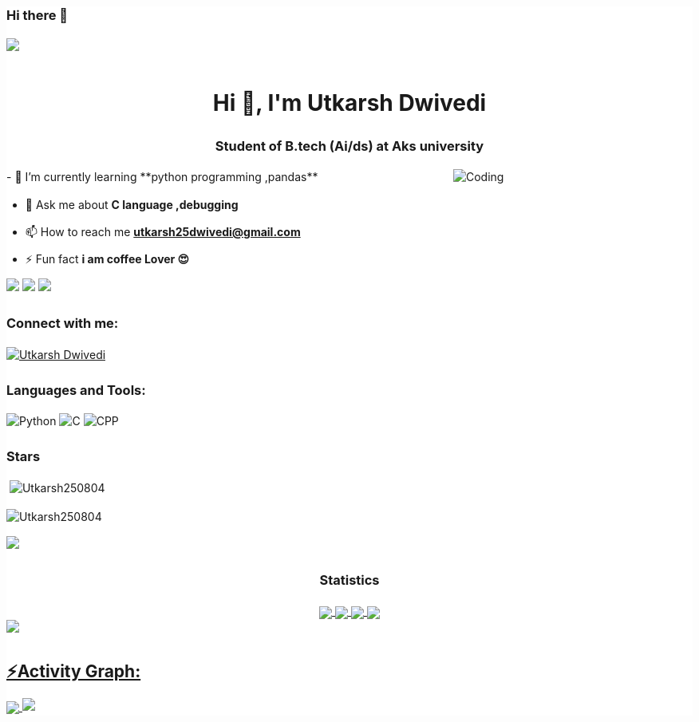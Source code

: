 ### Hi there 👋


<img src="https://raw.githubusercontent.com/BEPb/BEPb/5c63fa170d1cbbb0b1974f05a3dbe6aca3f5b7f3/assets/Bottom_up.svg" width="100%" />
<h1 align="center">Hi 👋, I'm Utkarsh Dwivedi</h1>
<h3 align="center">Student of B.tech (Ai/ds) at Aks university </h3>
<img align="right" alt="Coding" width="300" src="https://encrypted-tbn0.gstatic.com/images?q=tbn:ANd9GcQj3skChCQeVpvtuW6w2Lp5-HpzDxQLGrEEZNdrjg_QlZJpsVUwYUDyZgGyMV0wzBIw6T0&usqp=CAU">
- 🌱 I’m currently learning **python programming ,pandas**
 
- 💬 Ask me about **C language ,debugging**
 
- 📫 How to reach me **utkarsh25dwivedi@gmail.com**
 
- ⚡ Fun fact **i am coffee Lover 😍**

<div> <a href="https://www.linkedin.com/in/Utkarsh Dwivedi " target="_blank"><img src="https://img.shields.io/badge/LinkedIn-0077B5?style=for-the-badge&logo=linkedin&logoColor=white" target="_blank"></a>
<a href="https://github.com/Utkarsh250804" target="_blank"><img src="https://img.shields.io/badge/GitHub-100000?style=for-the-badge&logo=github&logoColor=white" target="_blank"></a>
<a href = "mailto:utkarsh25dwivedi@gmail.com"><img src="https://img.shields.io/badge/-Gmail-%23333?style=for-the-badge&logo=gmail&logoColor=white" target="_blank"></a>
</div><h3 align="left">Connect with me:</h3>
<p align="left">
<a href="https://linkedin.com/in/Utkarsh Dwivedi " target="blank"><img align="center" src="https://raw.githubusercontent.com/teamedwardforever/Readme-Generator/71f25dd8b98329b168142a6b782a107b75eab178/svg/Social/linked-in-alt.svg" alt="Utkarsh Dwivedi " height="30" width="40" /></a></p>

<h3 align="left">Languages and Tools:</h3>
<p align="left">
<img src="https://raw.githubusercontent.com/teamedwardforever/Readme-Generator/71f25dd8b98329b168142a6b782a107b75eab178/svg/Skills/Languages/python-original.svg" alt="Python" width="40" height="40"/>
<img src="https://raw.githubusercontent.com/teamedwardforever/Readme-Generator/71f25dd8b98329b168142a6b782a107b75eab178/svg/Skills/Languages/c-original.svg" alt="C" width="40" height="40"/>
<img src="https://raw.githubusercontent.com/teamedwardforever/Readme-Generator/71f25dd8b98329b168142a6b782a107b75eab178/svg/Skills/Languages/cplusplus-original.svg" alt="CPP" width="40" height="40"/>
</p>

<h3 align="left">Stars</h3>
<p>&nbsp;<img align="center" height="180em" src="https://github-readme-stats.vercel.app/api?username=Utkarsh250804&show_icons=true&locale=en&theme=" alt="Utkarsh250804" /></p>

<p><img align="center" height="180em" src="https://github-readme-streak-stats.herokuapp.com/?user=Utkarsh250804&theme=" alt="Utkarsh250804" /></p>

<img src="https://user-images.githubusercontent.com/73097560/115834477-dbab4500-a447-11eb-908a-139a6edaec5c.gif"><h3 align="center">Statistics</h3>
<div align="center">
<a href="https://github.com/Utkarsh250804">
<img align="center" src="http://github-profile-summary-cards.vercel.app/api/cards/stats?username=Utkarsh250804&theme=2077" height="180em" />
<img align="center" src="http://github-profile-summary-cards.vercel.app/api/cards/most-commit-language?username=Utkarsh250804&theme=2077" height="180em" />
<img align="center" src="http://github-profile-summary-cards.vercel.app/api/cards/repos-per-language?username=Utkarsh250804&theme=2077" height="180em" />
<img align="center" src="http://github-profile-summary-cards.vercel.app/api/cards/productive-time?username=Utkarsh250804&theme=2077" height="180em" />

</div>
<img src="https://user-images.githubusercontent.com/73097560/115834477-dbab4500-a447-11eb-908a-139a6edaec5c.gif"><h2 align="left">⚡Activity Graph:</h2>
<img align="center" src="https://github-readme-activity-graph.vercel.app/graph?username=Utkarsh250804&theme=default"/>

<img src="https://raw.githubusercontent.com/Trilokia/Trilokia/379277808c61ef204768a61bbc5d25bc7798ccf1/bottom_header.svg" />
